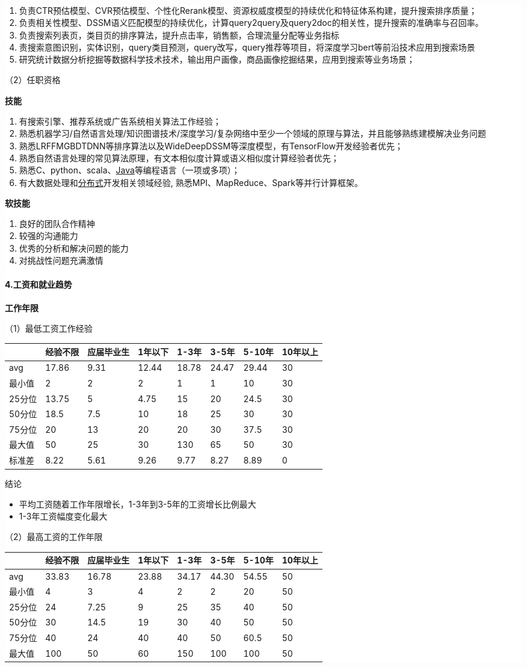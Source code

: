 1. 负责CTR预估模型、CVR预估模型、个性化Rerank模型、资源权威度模型的持续优化和特征体系构建，提升搜索排序质量；
2. 负责相关性模型、DSSM语义匹配模型的持续优化，计算query2query及query2doc的相关性，提升搜索的准确率与召回率。 
3. 负责搜索列表页，类目页的排序算法，提升点击率，销售额，合理流量分配等业务指标
4. 责搜索意图识别，实体识别，query类目预测，query改写，query推荐等项目，将深度学习bert等前沿技术应用到搜索场景
5. 研究统计数据分析挖掘等数据科学技术技术，输出用户画像，商品画像挖掘结果，应用到搜索等业务场景；

（2）任职资格

**技能**	

1. 有搜索引擎、推荐系统或广告系统相关算法工作经验；
2. 熟悉机器学习/自然语言处理/知识图谱技术/深度学习/复杂网络中至少一个领域的原理与算法，并且能够熟练建模解决业务问题
3. 熟悉LRFFMGBDTDNN等排序算法以及WideDeepDSSM等深度模型，有TensorFlow开发经验者优先；
4. 熟悉自然语言处理的常见算法原理，有文本相似度计算或语义相似度计算经验者优先；
5. 熟悉C、python、scala、[Java](https://kaiwu.lagou.com/course/courseInfo.htm?courseId=1&sid=3-Java-1555232972444)等编程语言（一项或多项）；
6. 有大数据处理和[分布式](https://kaiwu.lagou.com/course/courseInfo.htm?courseId=1&sid=3-%E5%88%86%E5%B8%83%E5%BC%8F-1555233102706)开发相关领域经验, 熟悉MPI、MapReduce、Spark等并行计算框架。

**软技能**

1. 良好的团队合作精神
2. 较强的沟通能力 
3. 优秀的分析和解决问题的能力
4. 对挑战性问题充满激情

#### 4.工资和就业趋势

**工作年限**	

（1）最低工资工作经验

|        | 经验不限 | 应届毕业生 | 1年以下 | 1-3年 | 3-5年 | 5-10年 | 10年以上 |
| ------ | -------- | ---------- | ------- | ----- | ----- | ------ | -------- |
| avg    | 17.86    | 9.31       | 12.44   | 18.78 | 24.47 | 29.44  | 30       |
| 最小值 | 2        | 2          | 2       | 1     | 1     | 10     | 30       |
| 25分位 | 13.75    | 5          | 4.75    | 15    | 20    | 24.5   | 30       |
| 50分位 | 18.5     | 7.5        | 10      | 18    | 25    | 30     | 30       |
| 75分位 | 20       | 13         | 20      | 20    | 30    | 37.5   | 30       |
| 最大值 | 50       | 25         | 30      | 130   | 65    | 50     | 30       |
| 标准差 | 8.22     | 5.61       | 9.26    | 9.77  | 8.27  | 8.89   | 0        |



结论

* 平均工资随着工作年限增长，1-3年到3-5年的工资增长比例最大
* 1-3年工资幅度变化最大



（2）最高工资的工作年限

|        | 经验不限 | 应届毕业生 | 1年以下 | 1-3年 | 3-5年 | 5-10年 | 10年以上 |
| ------ | -------- | ---------- | ------- | ----- | ----- | ------ | -------- |
| avg    | 33.83    | 16.78      | 23.88   | 34.17 | 44.30 | 54.55  | 50       |
| 最小值 | 4        | 3          | 4       | 2     | 2     | 20     | 50       |
| 25分位 | 24       | 7.25       | 9       | 25    | 35    | 40     | 50       |
| 50分位 | 30       | 14.5       | 19      | 30    | 40    | 50     | 50       |
| 75分位 | 40       | 24         | 40      | 40    | 50    | 60.5   | 50       |
| 最大值 | 100      | 50         | 60      | 150   | 100   | 100    | 50       |